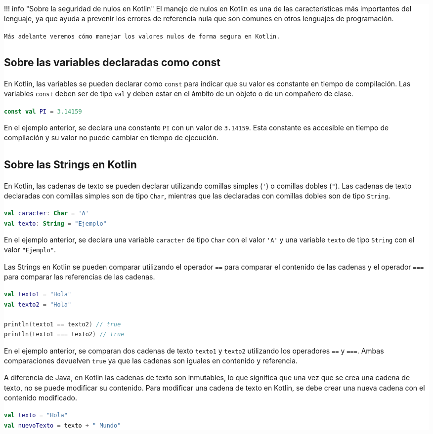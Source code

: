 !!! info "Sobre la seguridad de nulos en Kotlin"
    El manejo de nulos en Kotlin es una de las características más importantes del lenguaje, ya que ayuda a prevenir los errores de referencia nula que son comunes en otros lenguajes de programación.

    Más adelante veremos cómo manejar los valores nulos de forma segura en Kotlin.

## Sobre las variables declaradas como const

En Kotlin, las variables se pueden declarar como `const` para indicar que su valor es constante en tiempo de compilación. Las variables `const` deben ser de tipo `val` y deben estar en el ámbito de un objeto o de un compañero de clase.

```kotlin
const val PI = 3.14159
```

En el ejemplo anterior, se declara una constante `PI` con un valor de `3.14159`. Esta constante es accesible en tiempo de compilación y su valor no puede cambiar en tiempo de ejecución.   

## Sobre las Strings en Kotlin

En Kotlin, las cadenas de texto se pueden declarar utilizando comillas simples (`'`) o comillas dobles (`"`). Las cadenas de texto declaradas con comillas simples son de tipo `Char`, mientras que las declaradas con comillas dobles son de tipo `String`.

```kotlin
val caracter: Char = 'A'
val texto: String = "Ejemplo"
```

En el ejemplo anterior, se declara una variable `caracter` de tipo `Char` con el valor `'A'` y una variable `texto` de tipo `String` con el valor `"Ejemplo"`.

Las Strings en Kotlin se pueden comparar utilizando el operador `==` para comparar el contenido de las cadenas y el operador `===` para comparar las referencias de las cadenas.

```kotlin   
val texto1 = "Hola"
val texto2 = "Hola"

println(texto1 == texto2) // true
println(texto1 === texto2) // true
```

En el ejemplo anterior, se comparan dos cadenas de texto `texto1` y `texto2` utilizando los operadores `==` y `===`. Ambas comparaciones devuelven `true` ya que las cadenas son iguales en contenido y referencia. 

A diferencia de Java, en Kotlin las cadenas de texto son inmutables, lo que significa que una vez que se crea una cadena de texto, no se puede modificar su contenido. Para modificar una cadena de texto en Kotlin, se debe crear una nueva cadena con el contenido modificado.

```kotlin
val texto = "Hola"
val nuevoTexto = texto + " Mundo"
```
